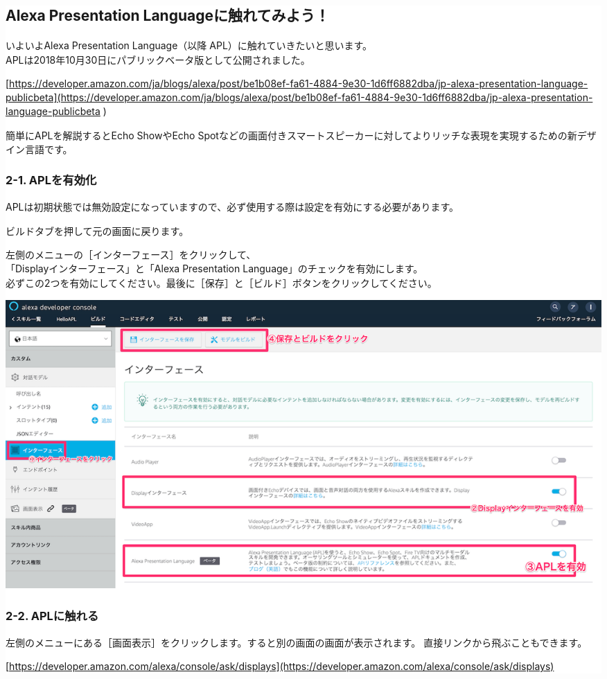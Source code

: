 ## Alexa Presentation Languageに触れてみよう！
いよいよAlexa Presentation Language（以降 APL）に触れていきたいと思います。  
APLは2018年10月30日にパブリックベータ版として公開されました。

[https://developer.amazon.com/ja/blogs/alexa/post/be1b08ef-fa61-4884-9e30-1d6ff6882dba/jp-alexa-presentation-language-publicbeta](https://developer.amazon.com/ja/blogs/alexa/post/be1b08ef-fa61-4884-9e30-1d6ff6882dba/jp-alexa-presentation-language-publicbeta
)

簡単にAPLを解説するとEcho ShowやEcho Spotなどの画面付きスマートスピーカーに対してよりリッチな表現を実現するための新デザイン言語です。

### 2-1. APLを有効化
APLは初期状態では無効設定になっていますので、必ず使用する際は設定を有効にする必要があります。  

ビルドタブを押して元の画面に戻ります。  

左側のメニューの［インターフェース］をクリックして、  
「Displayインターフェース」と「Alexa Presentation Language」のチェックを有効にします。  
必ずこの2つを有効にしてください。最後に［保存］と［ビルド］ボタンをクリックしてください。

![s200](images/s200.png)

### 2-2. APLに触れる
左側のメニューにある［画面表示］をクリックします。すると別の画面の画面が表示されます。
直接リンクから飛ぶこともできます。

[https://developer.amazon.com/alexa/console/ask/displays](https://developer.amazon.com/alexa/console/ask/displays)

